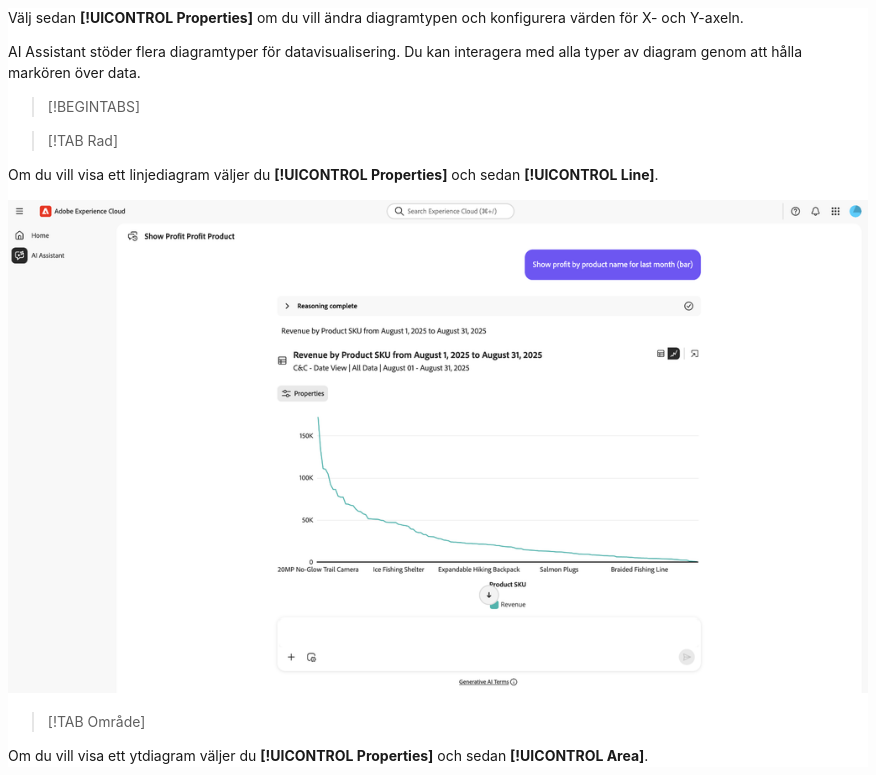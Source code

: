 Välj sedan **[!UICONTROL Properties]** om du vill ändra diagramtypen och konfigurera värden för X- och Y-axeln.

AI Assistant stöder flera diagramtyper för datavisualisering. Du kan interagera med alla typer av diagram genom att hålla markören över data.

>[!BEGINTABS]

>[!TAB Rad]

Om du vill visa ett linjediagram väljer du **[!UICONTROL Properties]** och sedan **[!UICONTROL Line]**.

![Ett linjediagram på AI Assistant.](./images/ai-assistant/visualization/line.png)

>[!TAB Område]

Om du vill visa ett ytdiagram väljer du **[!UICONTROL Properties]** och sedan **[!UICONTROL Area]**.
